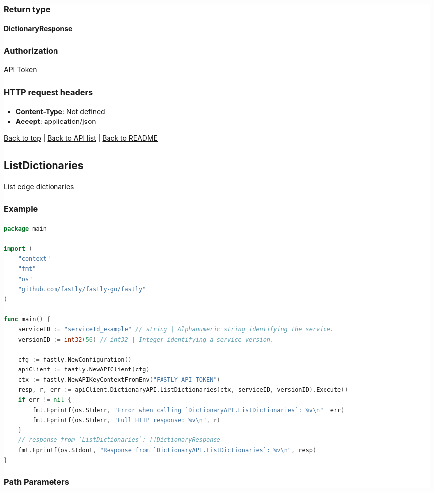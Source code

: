 
### Return type

[**DictionaryResponse**](DictionaryResponse.md)

### Authorization

[API Token](https://www.fastly.com/documentation/reference/api/#authentication)

### HTTP request headers

- **Content-Type**: Not defined
- **Accept**: application/json

[Back to top](#) | [Back to API list](../README.md#documentation-for-api-endpoints) | [Back to README](../README.md)


## ListDictionaries

List edge dictionaries



### Example

```go
package main

import (
    "context"
    "fmt"
    "os"
    "github.com/fastly/fastly-go/fastly"
)

func main() {
    serviceID := "serviceId_example" // string | Alphanumeric string identifying the service.
    versionID := int32(56) // int32 | Integer identifying a service version.

    cfg := fastly.NewConfiguration()
    apiClient := fastly.NewAPIClient(cfg)
    ctx := fastly.NewAPIKeyContextFromEnv("FASTLY_API_TOKEN")
    resp, r, err := apiClient.DictionaryAPI.ListDictionaries(ctx, serviceID, versionID).Execute()
    if err != nil {
        fmt.Fprintf(os.Stderr, "Error when calling `DictionaryAPI.ListDictionaries`: %v\n", err)
        fmt.Fprintf(os.Stderr, "Full HTTP response: %v\n", r)
    }
    // response from `ListDictionaries`: []DictionaryResponse
    fmt.Fprintf(os.Stdout, "Response from `DictionaryAPI.ListDictionaries`: %v\n", resp)
}
```

### Path Parameters
